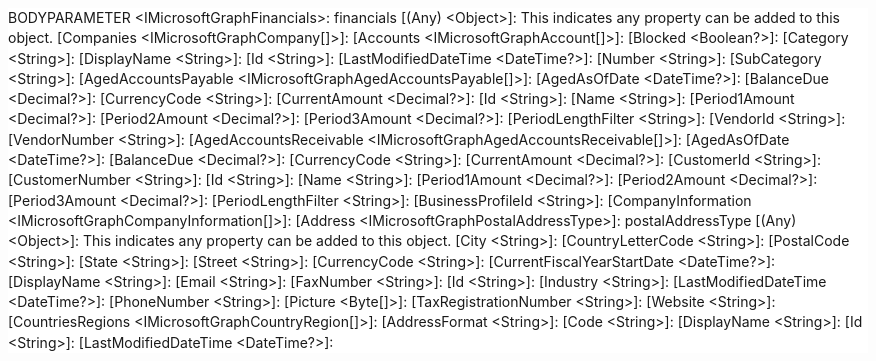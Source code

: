 BODYPARAMETER \<IMicrosoftGraphFinancials\>: financials
  \[(Any) \<Object\>\]: This indicates any property can be added to this object.
  \[Companies \<IMicrosoftGraphCompany\[\]\>\]: 
    \[Accounts \<IMicrosoftGraphAccount\[\]\>\]: 
      \[Blocked \<Boolean?\>\]: 
      \[Category \<String\>\]: 
      \[DisplayName \<String\>\]: 
      \[Id \<String\>\]: 
      \[LastModifiedDateTime \<DateTime?\>\]: 
      \[Number \<String\>\]: 
      \[SubCategory \<String\>\]: 
    \[AgedAccountsPayable \<IMicrosoftGraphAgedAccountsPayable\[\]\>\]: 
      \[AgedAsOfDate \<DateTime?\>\]: 
      \[BalanceDue \<Decimal?\>\]: 
      \[CurrencyCode \<String\>\]: 
      \[CurrentAmount \<Decimal?\>\]: 
      \[Id \<String\>\]: 
      \[Name \<String\>\]: 
      \[Period1Amount \<Decimal?\>\]: 
      \[Period2Amount \<Decimal?\>\]: 
      \[Period3Amount \<Decimal?\>\]: 
      \[PeriodLengthFilter \<String\>\]: 
      \[VendorId \<String\>\]: 
      \[VendorNumber \<String\>\]: 
    \[AgedAccountsReceivable \<IMicrosoftGraphAgedAccountsReceivable\[\]\>\]: 
      \[AgedAsOfDate \<DateTime?\>\]: 
      \[BalanceDue \<Decimal?\>\]: 
      \[CurrencyCode \<String\>\]: 
      \[CurrentAmount \<Decimal?\>\]: 
      \[CustomerId \<String\>\]: 
      \[CustomerNumber \<String\>\]: 
      \[Id \<String\>\]: 
      \[Name \<String\>\]: 
      \[Period1Amount \<Decimal?\>\]: 
      \[Period2Amount \<Decimal?\>\]: 
      \[Period3Amount \<Decimal?\>\]: 
      \[PeriodLengthFilter \<String\>\]: 
    \[BusinessProfileId \<String\>\]: 
    \[CompanyInformation \<IMicrosoftGraphCompanyInformation\[\]\>\]: 
      \[Address \<IMicrosoftGraphPostalAddressType\>\]: postalAddressType
        \[(Any) \<Object\>\]: This indicates any property can be added to this object.
        \[City \<String\>\]: 
        \[CountryLetterCode \<String\>\]: 
        \[PostalCode \<String\>\]: 
        \[State \<String\>\]: 
        \[Street \<String\>\]: 
      \[CurrencyCode \<String\>\]: 
      \[CurrentFiscalYearStartDate \<DateTime?\>\]: 
      \[DisplayName \<String\>\]: 
      \[Email \<String\>\]: 
      \[FaxNumber \<String\>\]: 
      \[Id \<String\>\]: 
      \[Industry \<String\>\]: 
      \[LastModifiedDateTime \<DateTime?\>\]: 
      \[PhoneNumber \<String\>\]: 
      \[Picture \<Byte\[\]\>\]: 
      \[TaxRegistrationNumber \<String\>\]: 
      \[Website \<String\>\]: 
    \[CountriesRegions \<IMicrosoftGraphCountryRegion\[\]\>\]: 
      \[AddressFormat \<String\>\]: 
      \[Code \<String\>\]: 
      \[DisplayName \<String\>\]: 
      \[Id \<String\>\]: 
      \[LastModifiedDateTime \<DateTime?\>\]: 